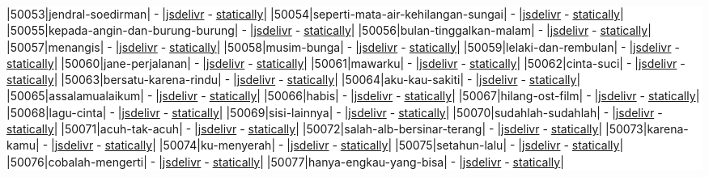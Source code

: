 |50053|jendral-soedirman| - |[jsdelivr](https://cdn.jsdelivr.net/gh/dbchord/c2-3-6/50001-55000/50001-50500/jendral-soedirman.png) - [statically](https://cdn.statically.io/gh/dbchord/c2-3-6/i/50001-55000/50001-50500/jendral-soedirman.png)|
|50054|seperti-mata-air-kehilangan-sungai| - |[jsdelivr](https://cdn.jsdelivr.net/gh/dbchord/c2-3-6/50001-55000/50001-50500/seperti-mata-air-kehilangan-sungai.png) - [statically](https://cdn.statically.io/gh/dbchord/c2-3-6/i/50001-55000/50001-50500/seperti-mata-air-kehilangan-sungai.png)|
|50055|kepada-angin-dan-burung-burung| - |[jsdelivr](https://cdn.jsdelivr.net/gh/dbchord/c2-3-6/50001-55000/50001-50500/kepada-angin-dan-burung-burung.png) - [statically](https://cdn.statically.io/gh/dbchord/c2-3-6/i/50001-55000/50001-50500/kepada-angin-dan-burung-burung.png)|
|50056|bulan-tinggalkan-malam| - |[jsdelivr](https://cdn.jsdelivr.net/gh/dbchord/c2-3-6/50001-55000/50001-50500/bulan-tinggalkan-malam.png) - [statically](https://cdn.statically.io/gh/dbchord/c2-3-6/i/50001-55000/50001-50500/bulan-tinggalkan-malam.png)|
|50057|menangis| - |[jsdelivr](https://cdn.jsdelivr.net/gh/dbchord/c2-3-6/50001-55000/50001-50500/menangis.png) - [statically](https://cdn.statically.io/gh/dbchord/c2-3-6/i/50001-55000/50001-50500/menangis.png)|
|50058|musim-bunga| - |[jsdelivr](https://cdn.jsdelivr.net/gh/dbchord/c2-3-6/50001-55000/50001-50500/musim-bunga.png) - [statically](https://cdn.statically.io/gh/dbchord/c2-3-6/i/50001-55000/50001-50500/musim-bunga.png)|
|50059|lelaki-dan-rembulan| - |[jsdelivr](https://cdn.jsdelivr.net/gh/dbchord/c2-3-6/50001-55000/50001-50500/lelaki-dan-rembulan.png) - [statically](https://cdn.statically.io/gh/dbchord/c2-3-6/i/50001-55000/50001-50500/lelaki-dan-rembulan.png)|
|50060|jane-perjalanan| - |[jsdelivr](https://cdn.jsdelivr.net/gh/dbchord/c2-3-6/50001-55000/50001-50500/jane-perjalanan.png) - [statically](https://cdn.statically.io/gh/dbchord/c2-3-6/i/50001-55000/50001-50500/jane-perjalanan.png)|
|50061|mawarku| - |[jsdelivr](https://cdn.jsdelivr.net/gh/dbchord/c2-3-6/50001-55000/50001-50500/mawarku.png) - [statically](https://cdn.statically.io/gh/dbchord/c2-3-6/i/50001-55000/50001-50500/mawarku.png)|
|50062|cinta-suci| - |[jsdelivr](https://cdn.jsdelivr.net/gh/dbchord/c2-3-6/50001-55000/50001-50500/cinta-suci.png) - [statically](https://cdn.statically.io/gh/dbchord/c2-3-6/i/50001-55000/50001-50500/cinta-suci.png)|
|50063|bersatu-karena-rindu| - |[jsdelivr](https://cdn.jsdelivr.net/gh/dbchord/c2-3-6/50001-55000/50001-50500/bersatu-karena-rindu.png) - [statically](https://cdn.statically.io/gh/dbchord/c2-3-6/i/50001-55000/50001-50500/bersatu-karena-rindu.png)|
|50064|aku-kau-sakiti| - |[jsdelivr](https://cdn.jsdelivr.net/gh/dbchord/c2-3-6/50001-55000/50001-50500/aku-kau-sakiti.png) - [statically](https://cdn.statically.io/gh/dbchord/c2-3-6/i/50001-55000/50001-50500/aku-kau-sakiti.png)|
|50065|assalamualaikum| - |[jsdelivr](https://cdn.jsdelivr.net/gh/dbchord/c2-3-6/50001-55000/50001-50500/assalamualaikum.png) - [statically](https://cdn.statically.io/gh/dbchord/c2-3-6/i/50001-55000/50001-50500/assalamualaikum.png)|
|50066|habis| - |[jsdelivr](https://cdn.jsdelivr.net/gh/dbchord/c2-3-6/50001-55000/50001-50500/habis.png) - [statically](https://cdn.statically.io/gh/dbchord/c2-3-6/i/50001-55000/50001-50500/habis.png)|
|50067|hilang-ost-film| - |[jsdelivr](https://cdn.jsdelivr.net/gh/dbchord/c2-3-6/50001-55000/50001-50500/hilang-ost-film.png) - [statically](https://cdn.statically.io/gh/dbchord/c2-3-6/i/50001-55000/50001-50500/hilang-ost-film.png)|
|50068|lagu-cinta| - |[jsdelivr](https://cdn.jsdelivr.net/gh/dbchord/c2-3-6/50001-55000/50001-50500/lagu-cinta.png) - [statically](https://cdn.statically.io/gh/dbchord/c2-3-6/i/50001-55000/50001-50500/lagu-cinta.png)|
|50069|sisi-lainnya| - |[jsdelivr](https://cdn.jsdelivr.net/gh/dbchord/c2-3-6/50001-55000/50001-50500/sisi-lainnya.png) - [statically](https://cdn.statically.io/gh/dbchord/c2-3-6/i/50001-55000/50001-50500/sisi-lainnya.png)|
|50070|sudahlah-sudahlah| - |[jsdelivr](https://cdn.jsdelivr.net/gh/dbchord/c2-3-6/50001-55000/50001-50500/sudahlah-sudahlah.png) - [statically](https://cdn.statically.io/gh/dbchord/c2-3-6/i/50001-55000/50001-50500/sudahlah-sudahlah.png)|
|50071|acuh-tak-acuh| - |[jsdelivr](https://cdn.jsdelivr.net/gh/dbchord/c2-3-6/50001-55000/50001-50500/acuh-tak-acuh.png) - [statically](https://cdn.statically.io/gh/dbchord/c2-3-6/i/50001-55000/50001-50500/acuh-tak-acuh.png)|
|50072|salah-alb-bersinar-terang| - |[jsdelivr](https://cdn.jsdelivr.net/gh/dbchord/c2-3-6/50001-55000/50001-50500/salah-alb-bersinar-terang.png) - [statically](https://cdn.statically.io/gh/dbchord/c2-3-6/i/50001-55000/50001-50500/salah-alb-bersinar-terang.png)|
|50073|karena-kamu| - |[jsdelivr](https://cdn.jsdelivr.net/gh/dbchord/c2-3-6/50001-55000/50001-50500/karena-kamu.png) - [statically](https://cdn.statically.io/gh/dbchord/c2-3-6/i/50001-55000/50001-50500/karena-kamu.png)|
|50074|ku-menyerah| - |[jsdelivr](https://cdn.jsdelivr.net/gh/dbchord/c2-3-6/50001-55000/50001-50500/ku-menyerah.png) - [statically](https://cdn.statically.io/gh/dbchord/c2-3-6/i/50001-55000/50001-50500/ku-menyerah.png)|
|50075|setahun-lalu| - |[jsdelivr](https://cdn.jsdelivr.net/gh/dbchord/c2-3-6/50001-55000/50001-50500/setahun-lalu.png) - [statically](https://cdn.statically.io/gh/dbchord/c2-3-6/i/50001-55000/50001-50500/setahun-lalu.png)|
|50076|cobalah-mengerti| - |[jsdelivr](https://cdn.jsdelivr.net/gh/dbchord/c2-3-6/50001-55000/50001-50500/cobalah-mengerti.png) - [statically](https://cdn.statically.io/gh/dbchord/c2-3-6/i/50001-55000/50001-50500/cobalah-mengerti.png)|
|50077|hanya-engkau-yang-bisa| - |[jsdelivr](https://cdn.jsdelivr.net/gh/dbchord/c2-3-6/50001-55000/50001-50500/hanya-engkau-yang-bisa.png) - [statically](https://cdn.statically.io/gh/dbchord/c2-3-6/i/50001-55000/50001-50500/hanya-engkau-yang-bisa.png)|